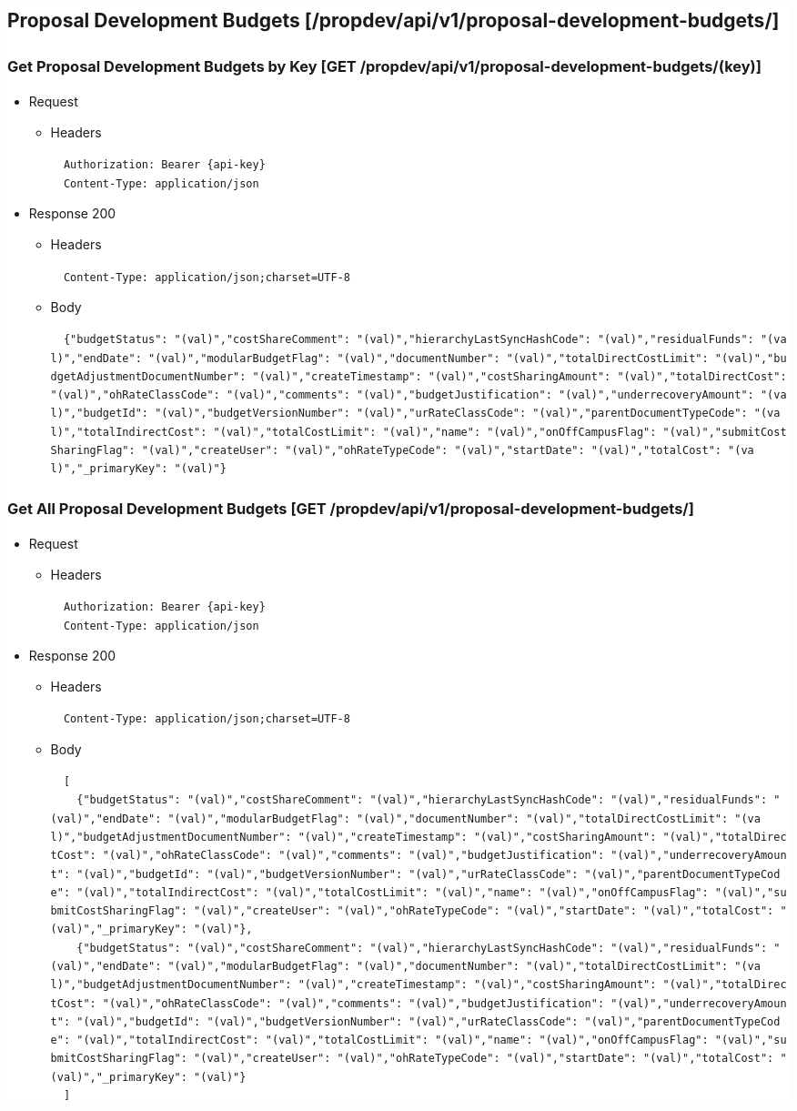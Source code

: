 ## Proposal Development Budgets [/propdev/api/v1/proposal-development-budgets/]

### Get Proposal Development Budgets by Key [GET /propdev/api/v1/proposal-development-budgets/(key)]
	 
+ Request

    + Headers

            Authorization: Bearer {api-key}
            Content-Type: application/json

+ Response 200
    + Headers

            Content-Type: application/json;charset=UTF-8

    + Body
    
            {"budgetStatus": "(val)","costShareComment": "(val)","hierarchyLastSyncHashCode": "(val)","residualFunds": "(val)","endDate": "(val)","modularBudgetFlag": "(val)","documentNumber": "(val)","totalDirectCostLimit": "(val)","budgetAdjustmentDocumentNumber": "(val)","createTimestamp": "(val)","costSharingAmount": "(val)","totalDirectCost": "(val)","ohRateClassCode": "(val)","comments": "(val)","budgetJustification": "(val)","underrecoveryAmount": "(val)","budgetId": "(val)","budgetVersionNumber": "(val)","urRateClassCode": "(val)","parentDocumentTypeCode": "(val)","totalIndirectCost": "(val)","totalCostLimit": "(val)","name": "(val)","onOffCampusFlag": "(val)","submitCostSharingFlag": "(val)","createUser": "(val)","ohRateTypeCode": "(val)","startDate": "(val)","totalCost": "(val)","_primaryKey": "(val)"}

### Get All Proposal Development Budgets [GET /propdev/api/v1/proposal-development-budgets/]
	 
+ Request

    + Headers

            Authorization: Bearer {api-key}
            Content-Type: application/json

+ Response 200
    + Headers

            Content-Type: application/json;charset=UTF-8

    + Body
    
            [
              {"budgetStatus": "(val)","costShareComment": "(val)","hierarchyLastSyncHashCode": "(val)","residualFunds": "(val)","endDate": "(val)","modularBudgetFlag": "(val)","documentNumber": "(val)","totalDirectCostLimit": "(val)","budgetAdjustmentDocumentNumber": "(val)","createTimestamp": "(val)","costSharingAmount": "(val)","totalDirectCost": "(val)","ohRateClassCode": "(val)","comments": "(val)","budgetJustification": "(val)","underrecoveryAmount": "(val)","budgetId": "(val)","budgetVersionNumber": "(val)","urRateClassCode": "(val)","parentDocumentTypeCode": "(val)","totalIndirectCost": "(val)","totalCostLimit": "(val)","name": "(val)","onOffCampusFlag": "(val)","submitCostSharingFlag": "(val)","createUser": "(val)","ohRateTypeCode": "(val)","startDate": "(val)","totalCost": "(val)","_primaryKey": "(val)"},
              {"budgetStatus": "(val)","costShareComment": "(val)","hierarchyLastSyncHashCode": "(val)","residualFunds": "(val)","endDate": "(val)","modularBudgetFlag": "(val)","documentNumber": "(val)","totalDirectCostLimit": "(val)","budgetAdjustmentDocumentNumber": "(val)","createTimestamp": "(val)","costSharingAmount": "(val)","totalDirectCost": "(val)","ohRateClassCode": "(val)","comments": "(val)","budgetJustification": "(val)","underrecoveryAmount": "(val)","budgetId": "(val)","budgetVersionNumber": "(val)","urRateClassCode": "(val)","parentDocumentTypeCode": "(val)","totalIndirectCost": "(val)","totalCostLimit": "(val)","name": "(val)","onOffCampusFlag": "(val)","submitCostSharingFlag": "(val)","createUser": "(val)","ohRateTypeCode": "(val)","startDate": "(val)","totalCost": "(val)","_primaryKey": "(val)"}
            ]
